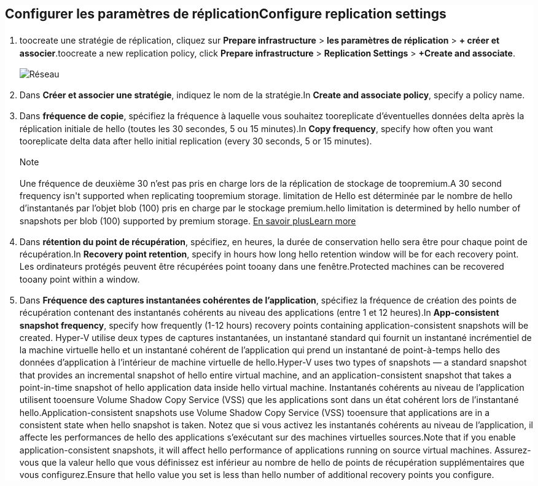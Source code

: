 ## <a name="configure-replication-settings"></a><span data-ttu-id="0aabf-307">Configurer les paramètres de réplication</span><span class="sxs-lookup"><span data-stu-id="0aabf-307">Configure replication settings</span></span>
1. <span data-ttu-id="0aabf-308">toocreate une stratégie de réplication, cliquez sur **Prepare infrastructure** > **les paramètres de réplication** > **+ créer et associer**.</span><span class="sxs-lookup"><span data-stu-id="0aabf-308">toocreate a new replication policy, click **Prepare infrastructure** > **Replication Settings** > **+Create and associate**.</span></span>

    ![Réseau](./media/site-recovery-vmm-to-azure/gs-replication.png)
2. <span data-ttu-id="0aabf-310">Dans **Créer et associer une stratégie**, indiquez le nom de la stratégie.</span><span class="sxs-lookup"><span data-stu-id="0aabf-310">In **Create and associate policy**, specify a policy name.</span></span>
3. <span data-ttu-id="0aabf-311">Dans **fréquence de copie**, spécifiez la fréquence à laquelle vous souhaitez tooreplicate d’éventuelles données delta après la réplication initiale de hello (toutes les 30 secondes, 5 ou 15 minutes).</span><span class="sxs-lookup"><span data-stu-id="0aabf-311">In **Copy frequency**, specify how often you want tooreplicate delta data after hello initial replication (every 30 seconds, 5 or 15 minutes).</span></span>

    > [!NOTE]
    >  <span data-ttu-id="0aabf-312">Une fréquence de deuxième 30 n’est pas pris en charge lors de la réplication de stockage de toopremium.</span><span class="sxs-lookup"><span data-stu-id="0aabf-312">A 30 second frequency isn't supported when replicating toopremium storage.</span></span> <span data-ttu-id="0aabf-313">limitation de Hello est déterminée par le nombre de hello d’instantanés par l’objet blob (100) pris en charge par le stockage premium.</span><span class="sxs-lookup"><span data-stu-id="0aabf-313">hello limitation is determined by hello number of snapshots per blob (100) supported by premium storage.</span></span> [<span data-ttu-id="0aabf-314">En savoir plus</span><span class="sxs-lookup"><span data-stu-id="0aabf-314">Learn more</span></span>](../storage/common/storage-premium-storage.md#snapshots-and-copy-blob)

4. <span data-ttu-id="0aabf-315">Dans **rétention du point de récupération**, spécifiez, en heures, la durée de conservation hello sera être pour chaque point de récupération.</span><span class="sxs-lookup"><span data-stu-id="0aabf-315">In **Recovery point retention**, specify in hours how long hello retention window will be for each recovery point.</span></span> <span data-ttu-id="0aabf-316">Les ordinateurs protégés peuvent être récupérées point tooany dans une fenêtre.</span><span class="sxs-lookup"><span data-stu-id="0aabf-316">Protected machines can be recovered tooany point within a window.</span></span>
5. <span data-ttu-id="0aabf-317">Dans **Fréquence des captures instantanées cohérentes de l’application**, spécifiez la fréquence de création des points de récupération contenant des instantanés cohérents au niveau des applications (entre 1 et 12 heures).</span><span class="sxs-lookup"><span data-stu-id="0aabf-317">In **App-consistent snapshot frequency**, specify how frequently (1-12 hours) recovery points containing application-consistent snapshots will be created.</span></span> <span data-ttu-id="0aabf-318">Hyper-V utilise deux types de captures instantanées, un instantané standard qui fournit un instantané incrémentiel de la machine virtuelle hello et un instantané cohérent de l’application qui prend un instantané de point-à-temps hello des données d’application à l’intérieur de machine virtuelle de hello.</span><span class="sxs-lookup"><span data-stu-id="0aabf-318">Hyper-V uses two types of snapshots — a standard snapshot that provides an incremental snapshot of hello entire virtual machine, and an application-consistent snapshot that takes a point-in-time snapshot of hello application data inside hello virtual machine.</span></span> <span data-ttu-id="0aabf-319">Instantanés cohérents au niveau de l’application utilisent tooensure Volume Shadow Copy Service (VSS) que les applications sont dans un état cohérent lors de l’instantané hello.</span><span class="sxs-lookup"><span data-stu-id="0aabf-319">Application-consistent snapshots use Volume Shadow Copy Service (VSS) tooensure that applications are in a consistent state when hello snapshot is taken.</span></span> <span data-ttu-id="0aabf-320">Notez que si vous activez les instantanés cohérents au niveau de l’application, il affecte les performances de hello des applications s’exécutant sur des machines virtuelles sources.</span><span class="sxs-lookup"><span data-stu-id="0aabf-320">Note that if you enable application-consistent snapshots, it will affect hello performance of applications running on source virtual machines.</span></span> <span data-ttu-id="0aabf-321">Assurez-vous que la valeur hello que vous définissez est inférieur au nombre de hello de points de récupération supplémentaires que vous configurez.</span><span class="sxs-lookup"><span data-stu-id="0aabf-321">Ensure that hello value you set is less than hello number of additional recovery points you configure.</span></span>
